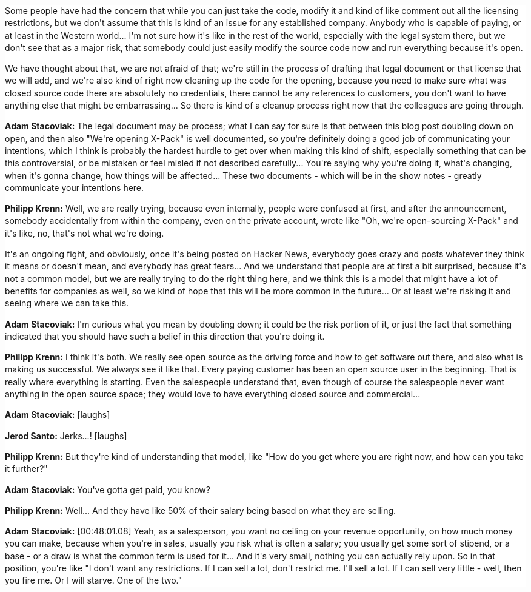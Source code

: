 Some people have had the concern that while you can just take the code, modify it and kind of like comment out all the licensing restrictions, but we don't assume that this is kind of an issue for any established company. Anybody who is capable of paying, or at least in the Western world... I'm not sure how it's like in the rest of the world, especially with the legal system there, but we don't see that as a major risk, that somebody could just easily modify the source code now and run everything because it's open.

We have thought about that, we are not afraid of that; we're still in the process of drafting that legal document or that license that we will add, and we're also kind of right now cleaning up the code for the opening, because you need to make sure what was closed source code there are absolutely no credentials, there cannot be any references to customers, you don't want to have anything else that might be embarrassing... So there is kind of a cleanup process right now that the colleagues are going through.

**Adam Stacoviak:** The legal document may be process; what I can say for sure is that between this blog post doubling down on open, and then also "We're opening X-Pack" is well documented, so you're definitely doing a good job of communicating your intentions, which I think is probably the hardest hurdle to get over when making this kind of shift, especially something that can be this controversial, or be mistaken or feel misled if not described carefully... You're saying why you're doing it, what's changing, when it's gonna change, how things will be affected... These two documents - which will be in the show notes - greatly communicate your intentions here.

**Philipp Krenn:** Well, we are really trying, because even internally, people were confused at first, and after the announcement, somebody accidentally from within the company, even on the private account, wrote like "Oh, we're open-sourcing X-Pack" and it's like, no, that's not what we're doing.

It's an ongoing fight, and obviously, once it's being posted on Hacker News, everybody goes crazy and posts whatever they think it means or doesn't mean, and everybody has great fears... And we understand that people are at first a bit surprised, because it's not a common model, but we are really trying to do the right thing here, and we think this is a model that might have a lot of benefits for companies as well, so we kind of hope that this will be more common in the future... Or at least we're risking it and seeing where we can take this.

**Adam Stacoviak:** I'm curious what you mean by doubling down; it could be the risk portion of it, or just the fact that something indicated that you should have such a belief in this direction that you're doing it.

**Philipp Krenn:** I think it's both. We really see open source as the driving force and how to get software out there, and also what is making us successful. We always see it like that. Every paying customer has been an open source user in the beginning. That is really where everything is starting. Even the salespeople understand that, even though of course the salespeople never want anything in the open source space; they would love to have everything closed source and commercial...

**Adam Stacoviak:** \[laughs\]

**Jerod Santo:** Jerks...! \[laughs\]

**Philipp Krenn:** But they're kind of understanding that model, like "How do you get where you are right now, and how can you take it further?"

**Adam Stacoviak:** You've gotta get paid, you know?

**Philipp Krenn:** Well... And they have like 50% of their salary being based on what they are selling.

**Adam Stacoviak:** \[00:48:01.08\] Yeah, as a salesperson, you want no ceiling on your revenue opportunity, on how much money you can make, because when you're in sales, usually you risk what is often a salary; you usually get some sort of stipend, or a base - or a draw is what the common term is used for it... And it's very small, nothing you can actually rely upon. So in that position, you're like "I don't want any restrictions. If I can sell a lot, don't restrict me. I'll sell a lot. If I can sell very little - well, then you fire me. Or I will starve. One of the two."
